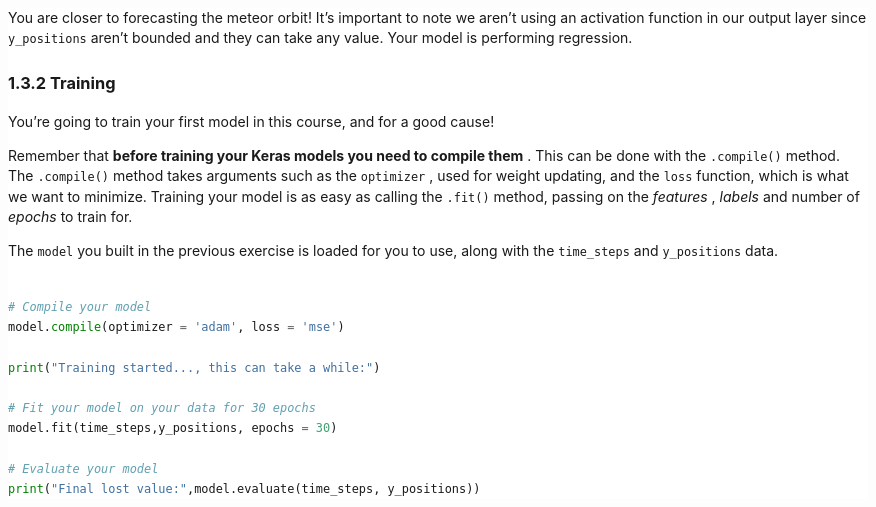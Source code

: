 

 You are closer to forecasting the meteor orbit! It’s important to note we aren’t using an activation function in our output layer since
 `y_positions`
 aren’t bounded and they can take any value. Your model is performing regression.



### **1.3.2 Training**



 You’re going to train your first model in this course, and for a good cause!




 Remember that
 **before training your Keras models you need to compile them**
 . This can be done with the
 `.compile()`
 method. The
 `.compile()`
 method takes arguments such as the
 `optimizer`
 , used for weight updating, and the
 `loss`
 function, which is what we want to minimize. Training your model is as easy as calling the
 `.fit()`
 method, passing on the
 *features*
 ,
 *labels*
 and number of
 *epochs*
 to train for.




 The
 `model`
 you built in the previous exercise is loaded for you to use, along with the
 `time_steps`
 and
 `y_positions`
 data.





```python

# Compile your model
model.compile(optimizer = 'adam', loss = 'mse')

print("Training started..., this can take a while:")

# Fit your model on your data for 30 epochs
model.fit(time_steps,y_positions, epochs = 30)

# Evaluate your model
print("Final lost value:",model.evaluate(time_steps, y_positions))

```
